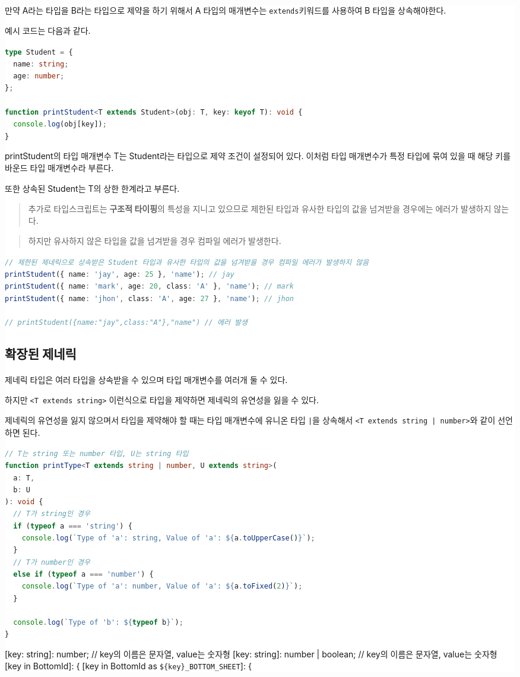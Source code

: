 만약 A라는 타입을 B라는 타입으로 제약을 하기 위해서 A 타입의 매개변수는 `extends`키워드를 사용하여 B 타입을 상속해야한다.

예시 코드는 다음과 같다.

```ts
type Student = {
  name: string;
  age: number;
};

function printStudent<T extends Student>(obj: T, key: keyof T): void {
  console.log(obj[key]);
}
```

printStudent의 타입 매개변수 T는 Student라는 타입으로 제약 조건이 설정되어 있다.
이처럼 타입 매개변수가 특정 타입에 묶여 있을 때 해당 키를 바운드 타입 매개변수라 부른다.

또한 상속된 Student는 T의 상한 한계라고 부른다.

> 추가로 타입스크립트는 **구조적 타이핑**의 특성을 지니고 있으므로 제한된 타입과 유사한 타입의 값을 넘겨받을 경우에는 에러가 발생하지 않는다.

> 하지만 유사하지 않은 타입을 값을 넘겨받을 경우 컴파일 에러가 발생한다.

```ts
// 제한된 제네릭으로 상속받은 Student 타입과 유사한 타입의 값을 넘겨받을 경우 컴파일 에러가 발생하지 않음
printStudent({ name: 'jay', age: 25 }, 'name'); // jay
printStudent({ name: 'mark', age: 20, class: 'A' }, 'name'); // mark
printStudent({ name: 'jhon', class: 'A', age: 27 }, 'name'); // jhon

// printStudent({name:"jay",class:"A"},"name") // 에러 발생
```

## 확장된 제네릭

제네릭 타입은 여러 타입을 상속받을 수 있으며 타입 매개변수를 여러개 둘 수 있다.

하지만 `<T extends string>` 이런식으로 타입을 제약하면 제네릭의 유연성을 잃을 수 있다.

제네릭의 유연성을 잃지 않으며서 타입을 제약해야 할 때는 타입 매개변수에 유니온 타입 `|`을 상속해서 `<T extends string | number>`와 같이 선언하면 된다.
```ts
// T는 string 또는 number 타입, U는 string 타입
function printType<T extends string | number, U extends string>(
  a: T,
  b: U
): void {
  // T가 string인 경우
  if (typeof a === 'string') {
    console.log(`Type of 'a': string, Value of 'a': ${a.toUpperCase()}`);
  }
  // T가 number인 경우
  else if (typeof a === 'number') {
    console.log(`Type of 'a': number, Value of 'a': ${a.toFixed(2)}`);
  }

  console.log(`Type of 'b': ${typeof b}`);
}
```


  [key: string]: number; // key의 이름은 문자열, value는 숫자형
  [key: string]: number | boolean; // key의 이름은 문자열, value는 숫자형
  [key in BottomId]: {
  [key in BottomId as `${key}_BOTTOM_SHEET`]: {